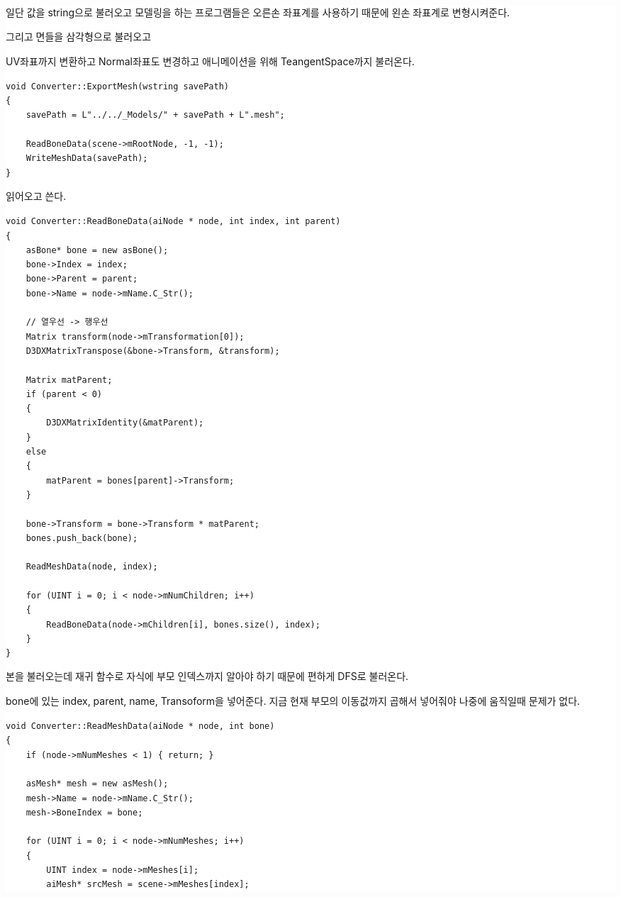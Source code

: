 일단 값을 string으로 불러오고 모델링을 하는 프로그램들은 오른손 좌표계를 사용하기 때문에 왼손 좌표계로 변형시켜준다.

그리고 면들을 삼각형으로 불러오고

UV좌표까지 변환하고 Normal좌표도 변경하고 애니메이션을 위해 TeangentSpace까지 불러온다.

```
void Converter::ExportMesh(wstring savePath)
{
	savePath = L"../../_Models/" + savePath + L".mesh";

	ReadBoneData(scene->mRootNode, -1, -1);
	WriteMeshData(savePath);
}
```
읽어오고 쓴다.
```
void Converter::ReadBoneData(aiNode * node, int index, int parent)
{
	asBone* bone = new asBone();
	bone->Index = index;
	bone->Parent = parent;
	bone->Name = node->mName.C_Str();

	// 열우선 -> 행우선
	Matrix transform(node->mTransformation[0]);
	D3DXMatrixTranspose(&bone->Transform, &transform);

	Matrix matParent;
	if (parent < 0)
	{
		D3DXMatrixIdentity(&matParent);
	}
	else
	{
		matParent = bones[parent]->Transform;
	}

	bone->Transform = bone->Transform * matParent;
	bones.push_back(bone);

	ReadMeshData(node, index);

	for (UINT i = 0; i < node->mNumChildren; i++)
	{
		ReadBoneData(node->mChildren[i], bones.size(), index);
	}
}
```
본을 불러오는데 재귀 함수로 자식에 부모 인덱스까지 알아야 하기 때문에 편하게 DFS로 불러온다.

bone에 있는 index, parent, name, Transoform을 넣어준다. 지금 현재 부모의 이동겂까지 곱해서 넣어줘야 나중에 움직일때 문제가 없다.

```
void Converter::ReadMeshData(aiNode * node, int bone)
{
	if (node->mNumMeshes < 1) { return; }

	asMesh* mesh = new asMesh();
	mesh->Name = node->mName.C_Str();
	mesh->BoneIndex = bone;

	for (UINT i = 0; i < node->mNumMeshes; i++)
	{
		UINT index = node->mMeshes[i];
		aiMesh* srcMesh = scene->mMeshes[index];

```